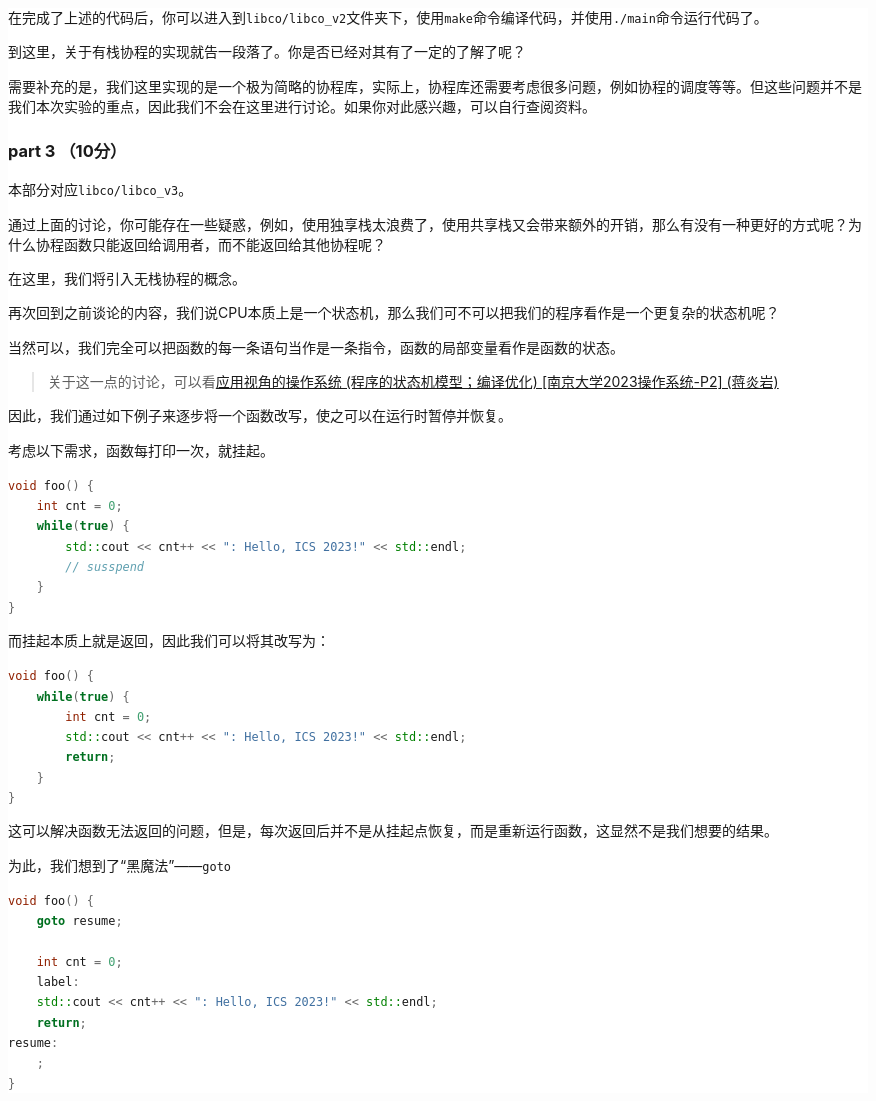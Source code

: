 在完成了上述的代码后，你可以进入到`libco/libco_v2`文件夹下，使用`make`命令编译代码，并使用`./main`命令运行代码了。

到这里，关于有栈协程的实现就告一段落了。你是否已经对其有了一定的了解了呢？

需要补充的是，我们这里实现的是一个极为简略的协程库，实际上，协程库还需要考虑很多问题，例如协程的调度等等。但这些问题并不是我们本次实验的重点，因此我们不会在这里进行讨论。如果你对此感兴趣，可以自行查阅资料。

### part 3 （10分）
本部分对应`libco/libco_v3`。

通过上面的讨论，你可能存在一些疑惑，例如，使用独享栈太浪费了，使用共享栈又会带来额外的开销，那么有没有一种更好的方式呢？为什么协程函数只能返回给调用者，而不能返回给其他协程呢？

在这里，我们将引入无栈协程的概念。

再次回到之前谈论的内容，我们说CPU本质上是一个状态机，那么我们可不可以把我们的程序看作是一个更复杂的状态机呢？

当然可以，我们完全可以把函数的每一条语句当作是一条指令，函数的局部变量看作是函数的状态。

> 关于这一点的讨论，可以看[应用视角的操作系统 (程序的状态机模型；编译优化) [南京大学2023操作系统-P2] (蒋炎岩)](https://www.bilibili.com/video/BV1Ks4y1Y7Rw/?share_source=copy_web&vd_source=c70231ab6205b1d45c76dbc9398c993f)

因此，我们通过如下例子来逐步将一个函数改写，使之可以在运行时暂停并恢复。

考虑以下需求，函数每打印一次，就挂起。

```c++
void foo() {
    int cnt = 0;
    while(true) {
        std::cout << cnt++ << ": Hello, ICS 2023!" << std::endl;
        // susspend
    }
}
```

而挂起本质上就是返回，因此我们可以将其改写为：

```c++
void foo() {
    while(true) {
        int cnt = 0;
        std::cout << cnt++ << ": Hello, ICS 2023!" << std::endl;
        return;
    }
}
```

这可以解决函数无法返回的问题，但是，每次返回后并不是从挂起点恢复，而是重新运行函数，这显然不是我们想要的结果。

为此，我们想到了“黑魔法”——`goto`

```c++
void foo() {
    goto resume;

    int cnt = 0;
    label:
    std::cout << cnt++ << ": Hello, ICS 2023!" << std::endl;
    return;
resume:
    ;
}
```
